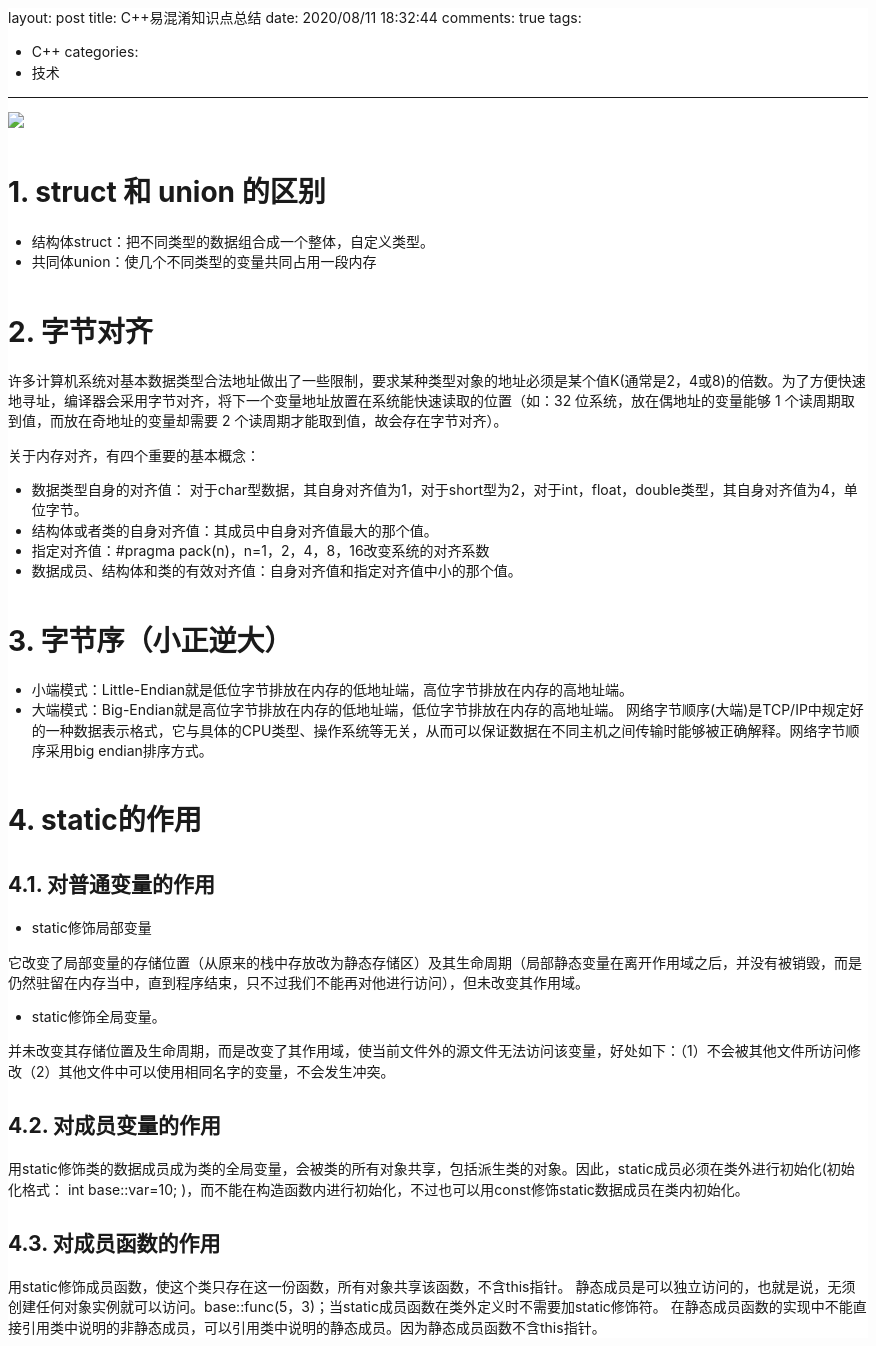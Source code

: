 layout: post
title: C++易混淆知识点总结
date: 2020/08/11 18:32:44
comments: true
tags:
- C++
categories:
- 技术

---
<img src="https://eisenhao.coding.net/p/eisenhao/d/eisenhao/git/raw/master/uploads/CppConfusedNotes.png" class="full-image" />

# 1. struct 和 union 的区别
- 结构体struct：把不同类型的数据组合成一个整体，自定义类型。
- 共同体union：使几个不同类型的变量共同占用一段内存


# 2. 字节对齐
许多计算机系统对基本数据类型合法地址做出了一些限制，要求某种类型对象的地址必须是某个值K(通常是2，4或8)的倍数。为了方便快速地寻址，编译器会采用字节对齐，将下一个变量地址放置在系统能快速读取的位置（如：32 位系统，放在偶地址的变量能够 1 个读周期取到值，而放在奇地址的变量却需要 2 个读周期才能取到值，故会存在字节对齐）。

关于内存对齐，有四个重要的基本概念：
- 数据类型自身的对齐值：
对于char型数据，其自身对齐值为1，对于short型为2，对于int，float，double类型，其自身对齐值为4，单位字节。
- 结构体或者类的自身对齐值：其成员中自身对齐值最大的那个值。
- 指定对齐值：#pragma pack(n)，n=1，2，4，8，16改变系统的对齐系数
- 数据成员、结构体和类的有效对齐值：自身对齐值和指定对齐值中小的那个值。

# 3. 字节序（小正逆大）
- 小端模式：Little-Endian就是低位字节排放在内存的低地址端，高位字节排放在内存的高地址端。
- 大端模式：Big-Endian就是高位字节排放在内存的低地址端，低位字节排放在内存的高地址端。
网络字节顺序(大端)是TCP/IP中规定好的一种数据表示格式，它与具体的CPU类型、操作系统等无关，从而可以保证数据在不同主机之间传输时能够被正确解释。网络字节顺序采用big endian排序方式。

# 4. static的作用
## 4.1. 对普通变量的作用
- static修饰局部变量

它改变了局部变量的存储位置（从原来的栈中存放改为静态存储区）及其生命周期（局部静态变量在离开作用域之后，并没有被销毁，而是仍然驻留在内存当中，直到程序结束，只不过我们不能再对他进行访问），但未改变其作用域。

- static修饰全局变量。

并未改变其存储位置及生命周期，而是改变了其作用域，使当前文件外的源文件无法访问该变量，好处如下：（1）不会被其他文件所访问修改（2）其他文件中可以使用相同名字的变量，不会发生冲突。
## 4.2. 对成员变量的作用
用static修饰类的数据成员成为类的全局变量，会被类的所有对象共享，包括派生类的对象。因此，static成员必须在类外进行初始化(初始化格式： int base::var=10; )，而不能在构造函数内进行初始化，不过也可以用const修饰static数据成员在类内初始化。
## 4.3. 对成员函数的作用
用static修饰成员函数，使这个类只存在这一份函数，所有对象共享该函数，不含this指针。
静态成员是可以独立访问的，也就是说，无须创建任何对象实例就可以访问。base::func(5，3)；当static成员函数在类外定义时不需要加static修饰符。
在静态成员函数的实现中不能直接引用类中说明的非静态成员，可以引用类中说明的静态成员。因为静态成员函数不含this指针。
